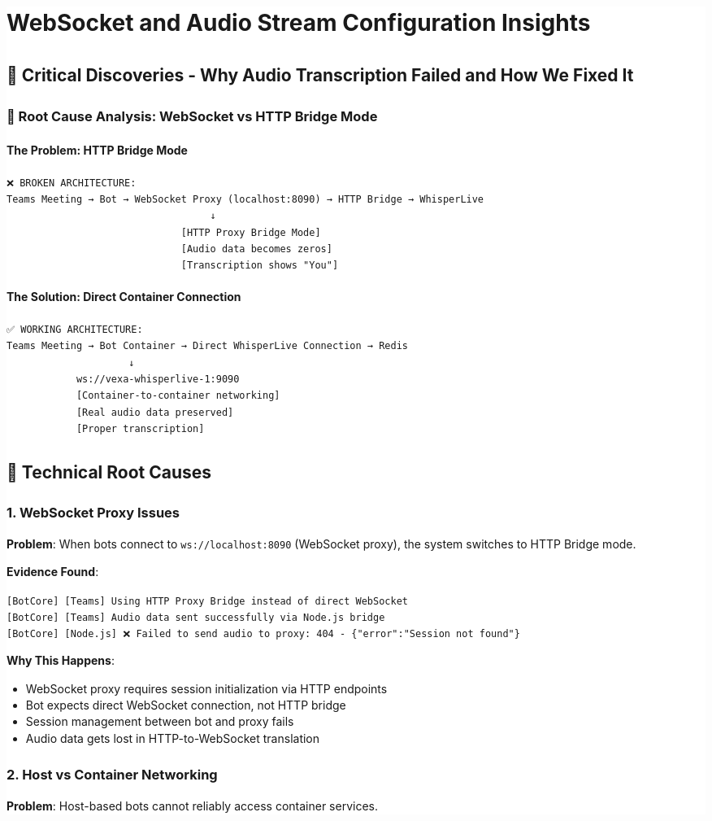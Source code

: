 # WebSocket and Audio Stream Configuration Insights

## 🎯 Critical Discoveries - Why Audio Transcription Failed and How We Fixed It

### 🚨 Root Cause Analysis: WebSocket vs HTTP Bridge Mode

#### The Problem: HTTP Bridge Mode
```
❌ BROKEN ARCHITECTURE:
Teams Meeting → Bot → WebSocket Proxy (localhost:8090) → HTTP Bridge → WhisperLive
                                   ↓
                              [HTTP Proxy Bridge Mode]
                              [Audio data becomes zeros]
                              [Transcription shows "You"]
```

#### The Solution: Direct Container Connection
```
✅ WORKING ARCHITECTURE:
Teams Meeting → Bot Container → Direct WhisperLive Connection → Redis
                     ↓
            ws://vexa-whisperlive-1:9090
            [Container-to-container networking]
            [Real audio data preserved]
            [Proper transcription]
```

## 🔧 Technical Root Causes

### 1. WebSocket Proxy Issues
**Problem**: When bots connect to `ws://localhost:8090` (WebSocket proxy), the system switches to HTTP Bridge mode.

**Evidence Found**:
```
[BotCore] [Teams] Using HTTP Proxy Bridge instead of direct WebSocket
[BotCore] [Teams] Audio data sent successfully via Node.js bridge
[BotCore] [Node.js] ❌ Failed to send audio to proxy: 404 - {"error":"Session not found"}
```

**Why This Happens**:
- WebSocket proxy requires session initialization via HTTP endpoints
- Bot expects direct WebSocket connection, not HTTP bridge
- Session management between bot and proxy fails
- Audio data gets lost in HTTP-to-WebSocket translation

### 2. Host vs Container Networking
**Problem**: Host-based bots cannot reliably access container services.
